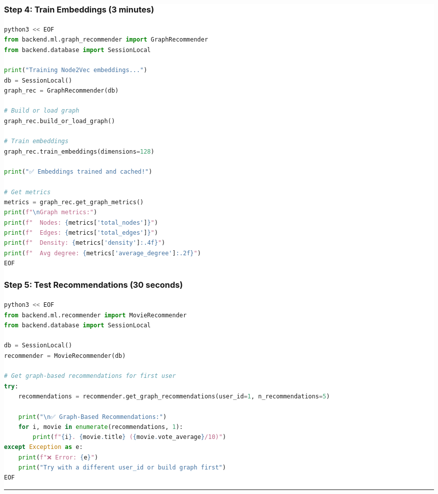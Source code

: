 ### Step 4: Train Embeddings (3 minutes)

```python
python3 << EOF
from backend.ml.graph_recommender import GraphRecommender
from backend.database import SessionLocal

print("Training Node2Vec embeddings...")
db = SessionLocal()
graph_rec = GraphRecommender(db)

# Build or load graph
graph_rec.build_or_load_graph()

# Train embeddings
graph_rec.train_embeddings(dimensions=128)

print("✅ Embeddings trained and cached!")

# Get metrics
metrics = graph_rec.get_graph_metrics()
print(f"\nGraph metrics:")
print(f"  Nodes: {metrics['total_nodes']}")
print(f"  Edges: {metrics['total_edges']}")
print(f"  Density: {metrics['density']:.4f}")
print(f"  Avg degree: {metrics['average_degree']:.2f}")
EOF
```

### Step 5: Test Recommendations (30 seconds)

```python
python3 << EOF
from backend.ml.recommender import MovieRecommender
from backend.database import SessionLocal

db = SessionLocal()
recommender = MovieRecommender(db)

# Get graph-based recommendations for first user
try:
    recommendations = recommender.get_graph_recommendations(user_id=1, n_recommendations=5)
    
    print("\n✅ Graph-Based Recommendations:")
    for i, movie in enumerate(recommendations, 1):
        print(f"{i}. {movie.title} ({movie.vote_average}/10)")
except Exception as e:
    print(f"❌ Error: {e}")
    print("Try with a different user_id or build graph first")
EOF
```

---